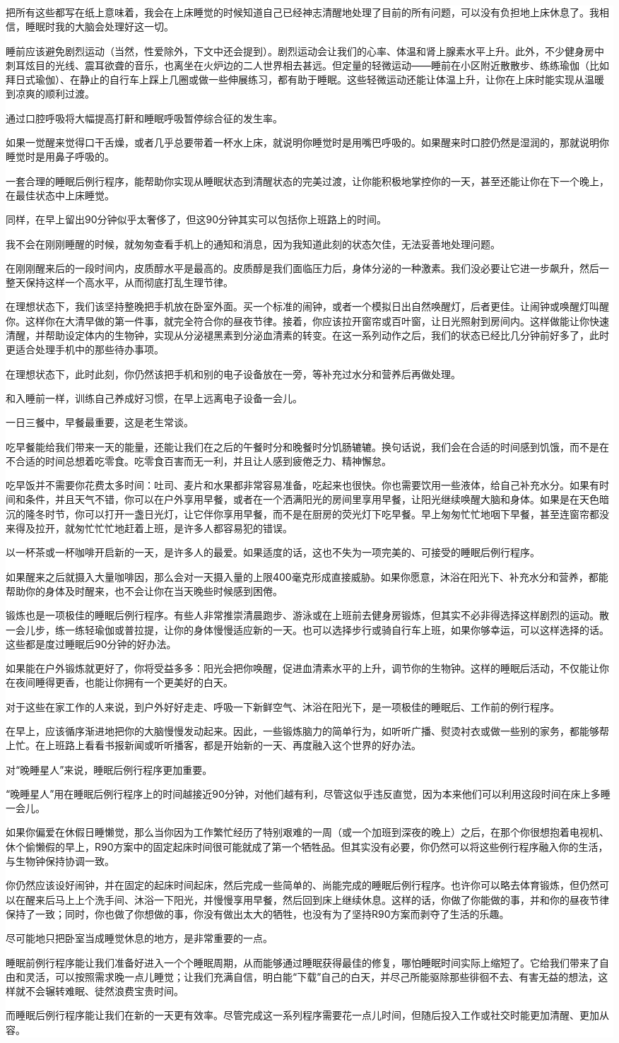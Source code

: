 把所有这些都写在纸上意味着，我会在上床睡觉的时候知道自己已经神志清醒地处理了目前的所有问题，可以没有负担地上床休息了。我相信，睡眠时我的大脑会处理好这一切。

睡前应该避免剧烈运动（当然，性爱除外，下文中还会提到）。剧烈运动会让我们的心率、体温和肾上腺素水平上升。此外，不少健身房中刺耳炫目的光线、震耳欲聋的音乐，也离坐在火炉边的二人世界相去甚远。但定量的轻微运动——睡前在小区附近散散步、练练瑜伽（比如拜日式瑜伽）、在静止的自行车上踩上几圈或做一些伸展练习，都有助于睡眠。这些轻微运动还能让体温上升，让你在上床时能实现从温暖到凉爽的顺利过渡。

通过口腔呼吸将大幅提高打鼾和睡眠呼吸暂停综合征的发生率。

如果一觉醒来觉得口干舌燥，或者几乎总要带着一杯水上床，就说明你睡觉时是用嘴巴呼吸的。如果醒来时口腔仍然是湿润的，那就说明你睡觉时是用鼻子呼吸的。

一套合理的睡眠后例行程序，能帮助你实现从睡眠状态到清醒状态的完美过渡，让你能积极地掌控你的一天，甚至还能让你在下一个晚上，在最佳状态中上床睡觉。

同样，在早上留出90分钟似乎太奢侈了，但这90分钟其实可以包括你上班路上的时间。

我不会在刚刚睡醒的时候，就匆匆查看手机上的通知和消息，因为我知道此刻的状态欠佳，无法妥善地处理问题。

在刚刚醒来后的一段时间内，皮质醇水平是最高的。皮质醇是我们面临压力后，身体分泌的一种激素。我们没必要让它进一步飙升，然后一整天保持这样一个高水平，从而彻底打乱生理节律。

在理想状态下，我们该坚持整晚把手机放在卧室外面。买一个标准的闹钟，或者一个模拟日出自然唤醒灯，后者更佳。让闹钟或唤醒灯叫醒你。这样你在大清早做的第一件事，就完全符合你的昼夜节律。接着，你应该拉开窗帘或百叶窗，让日光照射到房间内。这样做能让你快速清醒，并帮助设定体内的生物钟，实现从分泌褪黑素到分泌血清素的转变。在这一系列动作之后，我们的状态已经比几分钟前好多了，此时更适合处理手机中的那些待办事项。

在理想状态下，此时此刻，你仍然该把手机和别的电子设备放在一旁，等补充过水分和营养后再做处理。

和入睡前一样，训练自己养成好习惯，在早上远离电子设备一会儿。

一日三餐中，早餐最重要，这是老生常谈。

吃早餐能给我们带来一天的能量，还能让我们在之后的午餐时分和晚餐时分饥肠辘辘。换句话说，我们会在合适的时间感到饥饿，而不是在不合适的时间总想着吃零食。吃零食百害而无一利，并且让人感到疲倦乏力、精神懈怠。

吃早饭并不需要你花费太多时间：吐司、麦片和水果都非常容易准备，吃起来也很快。你也需要饮用一些液体，给自己补充水分。如果有时间和条件，并且天气不错，你可以在户外享用早餐，或者在一个洒满阳光的房间里享用早餐，让阳光继续唤醒大脑和身体。如果是在天色暗沉的隆冬时节，你可以打开一盏日光灯，让它伴你享用早餐，而不是在厨房的荧光灯下吃早餐。早上匆匆忙忙地咽下早餐，甚至连窗帘都没来得及拉开，就匆忙忙忙地赶着上班，是许多人都容易犯的错误。

以一杯茶或一杯咖啡开启新的一天，是许多人的最爱。如果适度的话，这也不失为一项完美的、可接受的睡眠后例行程序。

如果醒来之后就摄入大量咖啡因，那么会对一天摄入量的上限400毫克形成直接威胁。如果你愿意，沐浴在阳光下、补充水分和营养，都能帮助你的身体及时醒来，也不会让你在当天晚些时候感到困倦。

锻炼也是一项极佳的睡眠后例行程序。有些人非常推崇清晨跑步、游泳或在上班前去健身房锻炼，但其实不必非得选择这样剧烈的运动。散一会儿步，练一练轻瑜伽或普拉提，让你的身体慢慢适应新的一天。也可以选择步行或骑自行车上班，如果你够幸运，可以这样选择的话。这些都是度过睡眠后90分钟的好办法。

如果能在户外锻炼就更好了，你将受益多多：阳光会把你唤醒，促进血清素水平的上升，调节你的生物钟。这样的睡眠后活动，不仅能让你在夜间睡得更香，也能让你拥有一个更美好的白天。

对于这些在家工作的人来说，到户外好好走走、呼吸一下新鲜空气、沐浴在阳光下，是一项极佳的睡眠后、工作前的例行程序。

在早上，应该循序渐进地把你的大脑慢慢发动起来。因此，一些锻炼脑力的简单行为，如听听广播、熨烫衬衣或做一些别的家务，都能够帮上忙。在上班路上看看书报新闻或听听播客，都是开始新的一天、再度融入这个世界的好办法。

对“晚睡星人”来说，睡眠后例行程序更加重要。

“晚睡星人”用在睡眠后例行程序上的时间越接近90分钟，对他们越有利，尽管这似乎违反直觉，因为本来他们可以利用这段时间在床上多睡一会儿。

如果你偏爱在休假日睡懒觉，那么当你因为工作繁忙经历了特别艰难的一周（或一个加班到深夜的晚上）之后，在那个你很想抱着电视机、休个偷懒假的早上，R90方案中的固定起床时间很可能就成了第一个牺牲品。但其实没有必要，你仍然可以将这些例行程序融入你的生活，与生物钟保持协调一致。

你仍然应该设好闹钟，并在固定的起床时间起床，然后完成一些简单的、尚能完成的睡眠后例行程序。也许你可以略去体育锻炼，但仍然可以在醒来后马上上个洗手间、沐浴一下阳光，并慢慢享用早餐，然后回到床上继续休息。这样的话，你做了你能做的事，并和你的昼夜节律保持了一致；同时，你也做了你想做的事，你没有做出太大的牺牲，也没有为了坚持R90方案而剥夺了生活的乐趣。

尽可能地只把卧室当成睡觉休息的地方，是非常重要的一点。

睡眠前例行程序能让我们准备好进入一个个睡眠周期，从而能够通过睡眠获得最佳的修复，哪怕睡眠时间实际上缩短了。它给我们带来了自由和灵活，可以按照需求晚一点儿睡觉；让我们充满自信，明白能“下载”自己的白天，并尽己所能驱除那些徘徊不去、有害无益的想法，这样就不会辗转难眠、徒然浪费宝贵时间。

而睡眠后例行程序能让我们在新的一天更有效率。尽管完成这一系列程序需要花一点儿时间，但随后投入工作或社交时能更加清醒、更加从容。

